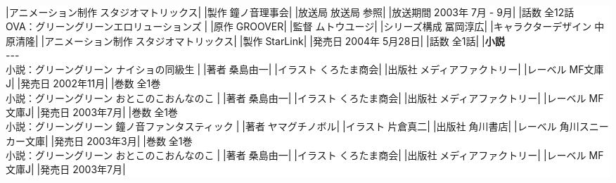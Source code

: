 |アニメーション制作    スタジオマトリックス|
|製作    鐘ノ音理事会|
|放送局    放送局  参照|
|放送期間    2003年  7月  \-  9月|
|話数    全12話<br>OVA：グリーングリーンエロリューションズ  |
|原作    GROOVER|
|監督    ムトウユージ|
|シリーズ構成    冨岡淳広|
|キャラクターデザイン    中原清隆|
|アニメーション制作    スタジオマトリックス|
|製作    StarLink|
|発売日    2004年  5月28日|
|話数    全1話|
|**小説**<br>---  <br>小説：グリーングリーン ナイショの同級生  |
|著者    桑島由一|
|イラスト    くろたま商会|
|出版社    メディアファクトリー|
|レーベル    MF文庫J|
|発売日    2002年11月|
|巻数    全1巻<br>小説：グリーングリーン おとこのこおんなのこ  |
|著者    桑島由一|
|イラスト    くろたま商会|
|出版社    メディアファクトリー|
|レーベル    MF文庫J|
|発売日    2003年7月|
|巻数    全1巻<br>小説：グリーングリーン 鐘ノ音ファンタスティック  |
|著者    ヤマグチノボル|
|イラスト    片倉真二|
|出版社    角川書店|
|レーベル    角川スニーカー文庫|
|発売日    2003年3月|
|巻数    全1巻<br>小説：グリーングリーン おとこのこおんなのこ  |
|著者    桑島由一|
|イラスト    くろたま商会|
|出版社    メディアファクトリー|
|レーベル    MF文庫J|
|発売日    2003年7月|